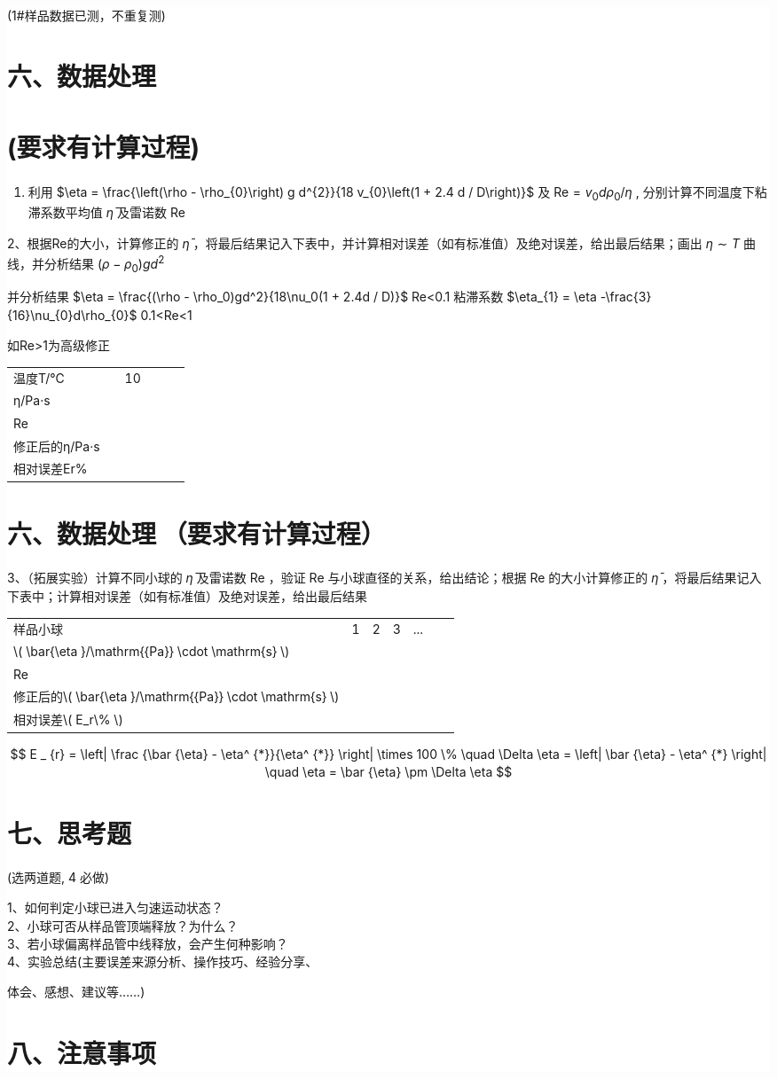 (1#样品数据已测，不重复测)

# 六、数据处理

# (要求有计算过程)

1. 利用  $\eta = \frac{\left(\rho - \rho_{0}\right) g d^{2}}{18 v_{0}\left(1 + 2.4 d / D\right)}$  及  $\mathrm{Re} = v_{0} d \rho_{0} / \eta$ , 分别计算不同温度下粘滞系数平均值  $\bar{\eta}$  及雷诺数  $\mathrm{Re}$

2、根据Re的大小，计算修正的  $\bar{\eta}$ ，将最后结果记入下表中，并计算相对误差（如有标准值）及绝对误差，给出最后结果；画出  $\eta \sim T$  曲线，并分析结果  $(\rho - \rho_0)gd^2$

并分析结果  $\eta = \frac{(\rho - \rho_0)gd^2}{18\nu_0(1 + 2.4d / D)}$  Re<0.1 粘滞系数  $\eta_{1} = \eta -\frac{3}{16}\nu_{0}d\rho_{0}$  0.1<Re<1

如Re>1为高级修正

<table><tr><td>温度T/℃</td><td></td><td colspan="2">10</td><td></td><td></td><td></td></tr><tr><td>η/Pa·s</td><td></td><td colspan="2"></td><td></td><td></td><td></td></tr><tr><td>Re</td><td></td><td colspan="2"></td><td></td><td></td><td></td></tr><tr><td>修正后的η/Pa·s</td><td></td><td colspan="2"></td><td></td><td></td><td></td></tr><tr><td>相对误差Er%</td><td></td><td colspan="2"></td><td></td><td></td><td></td></tr></table>

# 六、数据处理 （要求有计算过程）

3、（拓展实验）计算不同小球的  $\bar{\eta}$  及雷诺数  $\mathrm{Re}$ ，验证  $\mathrm{Re}$  与小球直径的关系，给出结论；根据  $\mathrm{Re}$  的大小计算修正的  $\bar{\eta}$ ，将最后结果记入下表中；计算相对误差（如有标准值）及绝对误差，给出最后结果

<table><tr><td>样品小球</td><td>1</td><td>2</td><td>3</td><td>...</td><td></td><td></td></tr><tr><td>\( \bar{\eta }/\mathrm{{Pa}} \cdot \mathrm{s} \)</td><td></td><td></td><td></td><td></td><td></td><td></td></tr><tr><td>Re</td><td></td><td></td><td></td><td></td><td></td><td></td></tr><tr><td>修正后的\( \bar{\eta }/\mathrm{{Pa}} \cdot \mathrm{s} \)</td><td></td><td></td><td></td><td></td><td></td><td></td></tr><tr><td>相对误差\( E_r\% \)</td><td></td><td></td><td></td><td></td><td></td><td></td></tr></table>

$$
E _ {r} = \left| \frac {\bar {\eta} - \eta^ {*}}{\eta^ {*}} \right| \times 100 \% \quad \Delta \eta = \left| \bar {\eta} - \eta^ {*} \right| \quad \eta = \bar {\eta} \pm \Delta \eta
$$

# 七、思考题

(选两道题, 4 必做)

1、如何判定小球已进入匀速运动状态？  
2、小球可否从样品管顶端释放？为什么？  
3、若小球偏离样品管中线释放，会产生何种影响？  
4、实验总结(主要误差来源分析、操作技巧、经验分享、

体会、感想、建议等……)

# 八、注意事项
